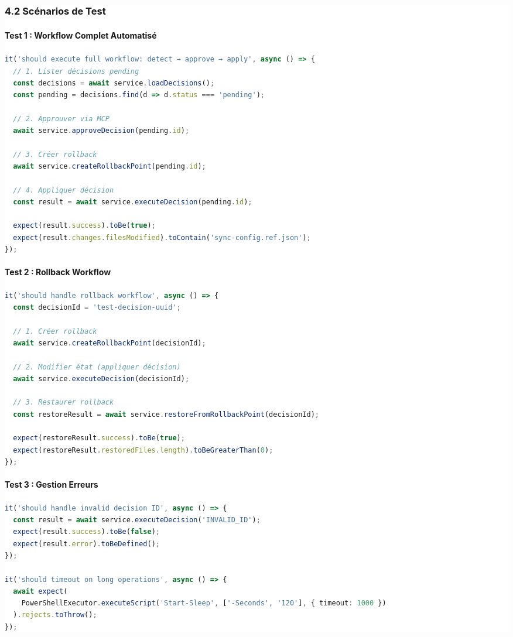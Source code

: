 ### 4.2 Scénarios de Test

#### Test 1 : Workflow Complet Automatisé
```typescript
it('should execute full workflow: detect → approve → apply', async () => {
  // 1. Lister décisions pending
  const decisions = await service.loadDecisions();
  const pending = decisions.find(d => d.status === 'pending');
  
  // 2. Approuver via MCP
  await service.approveDecision(pending.id);
  
  // 3. Créer rollback
  await service.createRollbackPoint(pending.id);
  
  // 4. Appliquer décision
  const result = await service.executeDecision(pending.id);
  
  expect(result.success).toBe(true);
  expect(result.changes.filesModified).toContain('sync-config.ref.json');
});
```

#### Test 2 : Rollback Workflow
```typescript
it('should handle rollback workflow', async () => {
  const decisionId = 'test-decision-uuid';
  
  // 1. Créer rollback
  await service.createRollbackPoint(decisionId);
  
  // 2. Modifier état (appliquer décision)
  await service.executeDecision(decisionId);
  
  // 3. Restaurer rollback
  const restoreResult = await service.restoreFromRollbackPoint(decisionId);
  
  expect(restoreResult.success).toBe(true);
  expect(restoreResult.restoredFiles.length).toBeGreaterThan(0);
});
```

#### Test 3 : Gestion Erreurs
```typescript
it('should handle invalid decision ID', async () => {
  const result = await service.executeDecision('INVALID_ID');
  expect(result.success).toBe(false);
  expect(result.error).toBeDefined();
});

it('should timeout on long operations', async () => {
  await expect(
    PowerShellExecutor.executeScript('Start-Sleep', ['-Seconds', '120'], { timeout: 1000 })
  ).rejects.toThrow();
});
```

